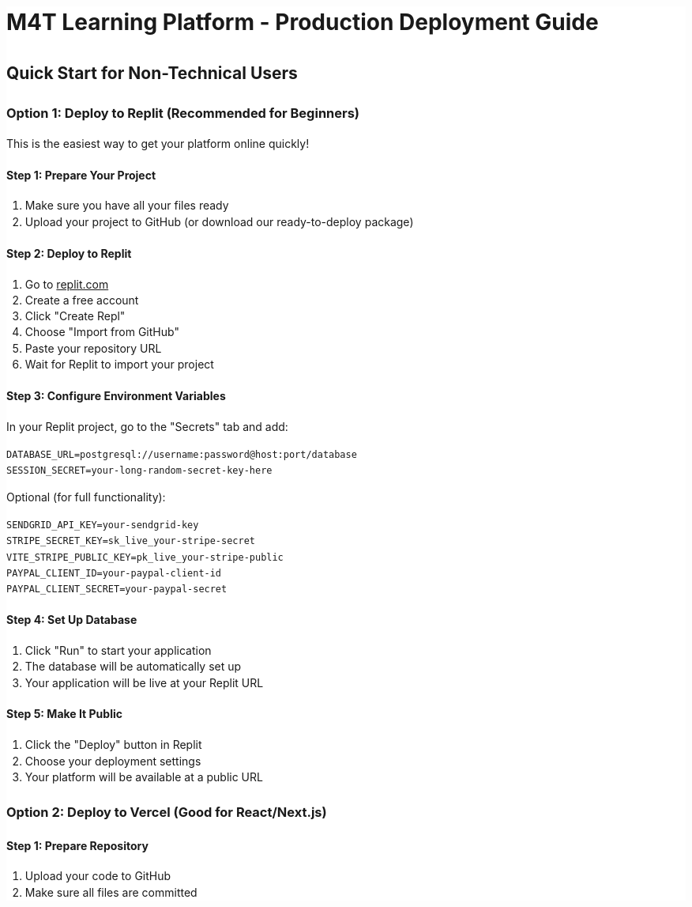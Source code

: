 # M4T Learning Platform - Production Deployment Guide

## Quick Start for Non-Technical Users

### Option 1: Deploy to Replit (Recommended for Beginners)

This is the easiest way to get your platform online quickly!

#### Step 1: Prepare Your Project
1. Make sure you have all your files ready
2. Upload your project to GitHub (or download our ready-to-deploy package)

#### Step 2: Deploy to Replit
1. Go to [replit.com](https://replit.com)
2. Create a free account
3. Click "Create Repl"
4. Choose "Import from GitHub"
5. Paste your repository URL
6. Wait for Replit to import your project

#### Step 3: Configure Environment Variables
In your Replit project, go to the "Secrets" tab and add:

```
DATABASE_URL=postgresql://username:password@host:port/database
SESSION_SECRET=your-long-random-secret-key-here
```

Optional (for full functionality):
```
SENDGRID_API_KEY=your-sendgrid-key
STRIPE_SECRET_KEY=sk_live_your-stripe-secret
VITE_STRIPE_PUBLIC_KEY=pk_live_your-stripe-public
PAYPAL_CLIENT_ID=your-paypal-client-id
PAYPAL_CLIENT_SECRET=your-paypal-secret
```

#### Step 4: Set Up Database
1. Click "Run" to start your application
2. The database will be automatically set up
3. Your application will be live at your Replit URL

#### Step 5: Make It Public
1. Click the "Deploy" button in Replit
2. Choose your deployment settings
3. Your platform will be available at a public URL

### Option 2: Deploy to Vercel (Good for React/Next.js)

#### Step 1: Prepare Repository
1. Upload your code to GitHub
2. Make sure all files are committed
